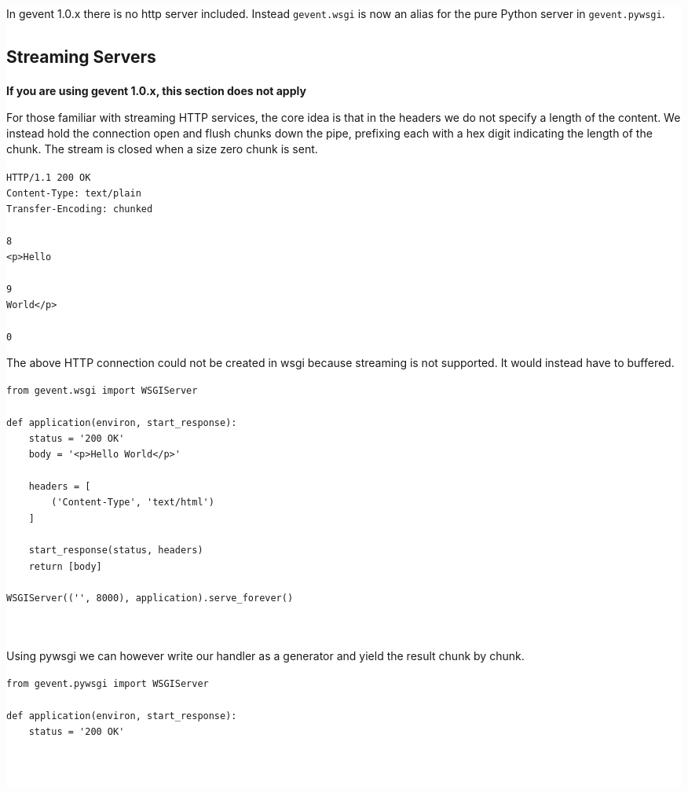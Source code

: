 In gevent 1.0.x there is no http server included. Instead
``gevent.wsgi`` is now an alias for the pure Python server in
``gevent.pywsgi``.


## Streaming Servers

**If you are using gevent 1.0.x, this section does not apply**

For those familiar with streaming HTTP services, the core idea is
that in the headers we do not specify a length of the content. We
instead hold the connection open and flush chunks down the pipe,
prefixing each with a hex digit indicating the length of the
chunk. The stream is closed when a size zero chunk is sent.

    HTTP/1.1 200 OK
    Content-Type: text/plain
    Transfer-Encoding: chunked

    8
    <p>Hello

    9
    World</p>

    0

The above HTTP connection could not be created in wsgi
because streaming is not supported. It would instead have to
buffered.

<pre>
<code class="python">from gevent.wsgi import WSGIServer

def application(environ, start_response):
    status = '200 OK'
    body = '&lt;p&gt;Hello World&lt;/p&gt;'

    headers = [
        ('Content-Type', 'text/html')
    ]

    start_response(status, headers)
    return [body]

WSGIServer(('', 8000), application).serve_forever()

</code>
</pre>

Using pywsgi we can however write our handler as a generator and
yield the result chunk by chunk.

<pre>
<code class="python">from gevent.pywsgi import WSGIServer

def application(environ, start_response):
    status = '200 OK'
